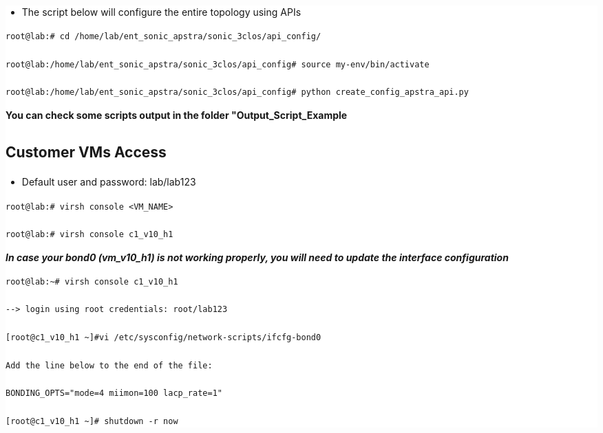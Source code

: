 * The script below will configure the entire topology using APIs
```
root@lab:# cd /home/lab/ent_sonic_apstra/sonic_3clos/api_config/

root@lab:/home/lab/ent_sonic_apstra/sonic_3clos/api_config# source my-env/bin/activate 

root@lab:/home/lab/ent_sonic_apstra/sonic_3clos/api_config# python create_config_apstra_api.py
```

**You can check some scripts output in the folder "Output_Script_Example**

## Customer VMs Access

* Default user and password: lab/lab123

```
root@lab:# virsh console <VM_NAME>

root@lab:# virsh console c1_v10_h1
```

***In case your bond0 (vm_v10_h1) is not working properly, you will need to update the interface configuration***
```
root@lab:~# virsh console c1_v10_h1

--> login using root credentials: root/lab123

[root@c1_v10_h1 ~]#vi /etc/sysconfig/network-scripts/ifcfg-bond0

Add the line below to the end of the file: 

BONDING_OPTS="mode=4 miimon=100 lacp_rate=1"

[root@c1_v10_h1 ~]# shutdown -r now
```

